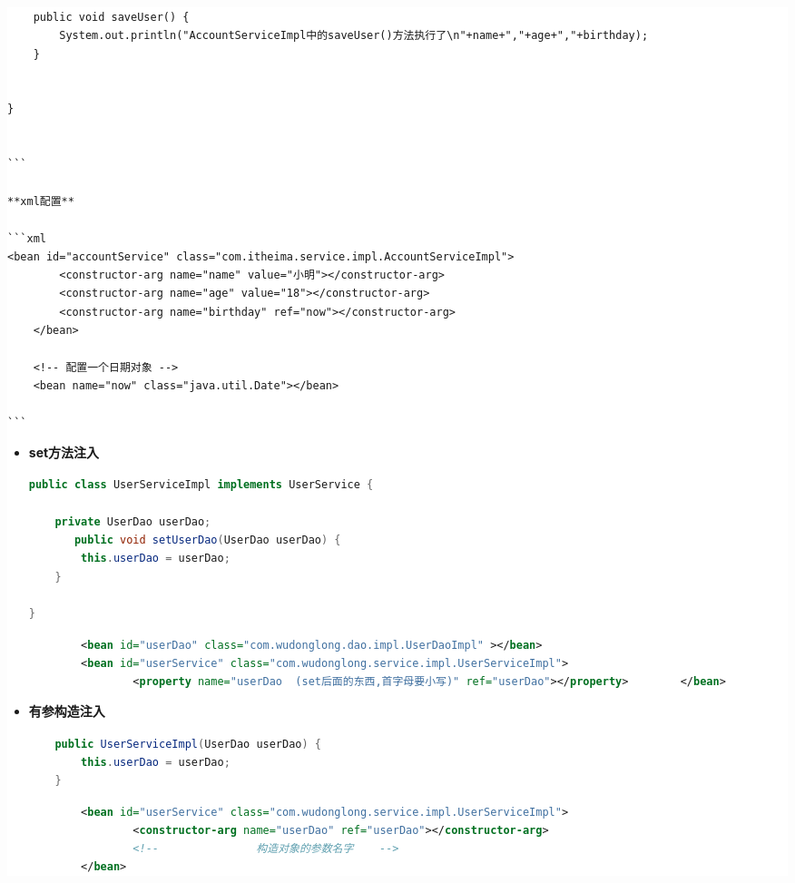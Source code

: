         public void saveUser() {
            System.out.println("AccountServiceImpl中的saveUser()方法执行了\n"+name+","+age+","+birthday);
        }
    
    
    }
    
    
    ```

    **xml配置**

    ```xml
    <bean id="accountService" class="com.itheima.service.impl.AccountServiceImpl">
            <constructor-arg name="name" value="小明"></constructor-arg>
            <constructor-arg name="age" value="18"></constructor-arg>
            <constructor-arg name="birthday" ref="now"></constructor-arg>
        </bean>
    
        <!-- 配置一个日期对象 -->
        <bean name="now" class="java.util.Date"></bean>
    
    ```

  - **set方法注入**

    ```java
    public class UserServiceImpl implements UserService {
    
        private UserDao userDao;
           public void setUserDao(UserDao userDao) {
            this.userDao = userDao;
        }
    
    }
    
    ```

    ```xml
            <bean id="userDao" class="com.wudonglong.dao.impl.UserDaoImpl" ></bean>
            <bean id="userService" class="com.wudonglong.service.impl.UserServiceImpl">    
                    <property name="userDao  (set后面的东西,首字母要小写)" ref="userDao"></property> 		 </bean>
    ```

  - **有参构造注入**

    ```java
        public UserServiceImpl(UserDao userDao) {
            this.userDao = userDao;
        }
    ```

    

    ```xml
            <bean id="userService" class="com.wudonglong.service.impl.UserServiceImpl">
                    <constructor-arg name="userDao" ref="userDao"></constructor-arg>
                    <!--               构造对象的参数名字    -->
            </bean>
    ```
